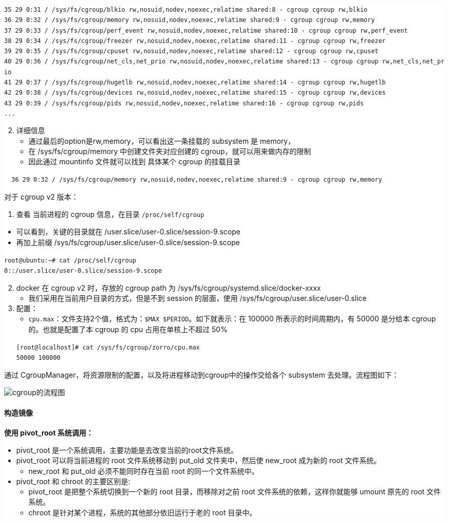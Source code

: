 ```shell
35 29 0:31 / /sys/fs/cgroup/blkio rw,nosuid,nodev,noexec,relatime shared:8 - cgroup cgroup rw,blkio
36 29 0:32 / /sys/fs/cgroup/memory rw,nosuid,nodev,noexec,relatime shared:9 - cgroup cgroup rw,memory
37 29 0:33 / /sys/fs/cgroup/perf_event rw,nosuid,nodev,noexec,relatime shared:10 - cgroup cgroup rw,perf_event
38 29 0:34 / /sys/fs/cgroup/freezer rw,nosuid,nodev,noexec,relatime shared:11 - cgroup cgroup rw,freezer
39 29 0:35 / /sys/fs/cgroup/cpuset rw,nosuid,nodev,noexec,relatime shared:12 - cgroup cgroup rw,cpuset
40 29 0:36 / /sys/fs/cgroup/net_cls,net_prio rw,nosuid,nodev,noexec,relatime shared:13 - cgroup cgroup rw,net_cls,net_prio
41 29 0:37 / /sys/fs/cgroup/hugetlb rw,nosuid,nodev,noexec,relatime shared:14 - cgroup cgroup rw,hugetlb
42 29 0:38 / /sys/fs/cgroup/devices rw,nosuid,nodev,noexec,relatime shared:15 - cgroup cgroup rw,devices
43 29 0:39 / /sys/fs/cgroup/pids rw,nosuid,nodev,noexec,relatime shared:16 - cgroup cgroup rw,pids
...
```
2. 详细信息 
   - 通过最后的option是rw,memory，可以看出这一条挂载的 subsystem 是 memory，
   - 在 /sys/fs/cgroup/memory 中创建文件夹对应创建的 cgroup，就可以用来做内存的限制
   - 因此通过 mountinfo 文件就可以找到 具体某个 cgroup 的挂载目录
```shell
  36 29 0:32 / /sys/fs/cgroup/memory rw,nosuid,nodev,noexec,relatime shared:9 - cgroup cgroup rw,memory
```

对于 cgroup v2 版本：
1. 查看 当前进程的 cgroup 信息，在目录 `/proc/self/cgroup`
  - 可以看到，关键的目录就在 /user.slice/user-0.slice/session-9.scope
  - 再加上前缀 /sys/fs/cgroup/user.slice/user-0.slice/session-9.scope
```shell
root@ubuntu:~# cat /proc/self/cgroup
0::/user.slice/user-0.slice/session-9.scope
```
2. docker 在 cgroup v2 时，存放的 cgroup path 为 /sys/fs/cgroup/systemd.slice/docker-xxxx
   - 我们采用在当前用户目录的方式，但是不到 session 的层面，使用 /sys/fs/cgroup/user.slice/user-0.slice
3. 配置：
   - `cpu.max`：文件支持2个值，格式为：`$MAX $PERIOD`。如下就表示：在 100000 所表示的时间周期内，有 50000 是分给本 cgroup 的。也就是配置了本 cgroup 的 cpu 占用在单核上不超过 50%
   ```shell
   [root@localhost]# cat /sys/fs/cgroup/zorro/cpu.max
   50000 100000
   ```

通过 CgroupManager，将资源限制的配置，以及将进程移动到cgroup中的操作交给各个 subsystem 去处理。流程图如下：

![cgroup的流程图](https://github.com/Nevermore12321/LeetCode/blob/blog/%E4%BA%91%E8%AE%A1%E7%AE%97/docker/Cgroup%E7%9A%84%E5%88%9B%E5%BB%BA%E4%B8%8E%E4%BF%AE%E6%94%B9.PNG?raw=true)


#### 构造镜像

**使用 pivot_root 系统调用：**
- pivot_root 是一个系统调用，主要功能是去改变当前的root文件系统。
- pivot_root 可以将当前进程的 root 文件系统移动到 put_old 文件夹中，然后使 new_root 成为新的 root 文件系统。
  - new_root 和 put_old 必须不能同时存在当前 root 的同一个文件系统中。
- pivot_root 和 chroot 的主要区别是:
  - pivot_root 是把整个系统切换到一个新的 root 目录，而移除对之前 root 文件系统的依赖，这样你就能够 umount 原先的 root 文件系统。
  - chroot 是针对某个进程，系统的其他部分依旧运行于老的 root 目录中。
